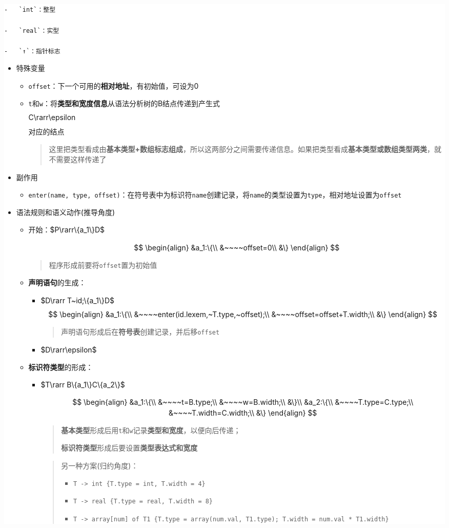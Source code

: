     -   `int`：整型

    -   `real`：实型

    -   `↑`：指针标志

-   特殊变量

    -   `offset`：下一个可用的**相对地址**，有初始值，可设为0

    -   `t`和`w`：将**类型和宽度信息**从语法分析树的B结点传递到产生式$$$$C\rarr\epsilon$$$$对应的结点
        >   这里把类型看成由**基本类型+数组标志组成**，所以这两部分之间需要传递信息。如果把类型看成**基本类型或数组类型两类**，就不需要这样传递了

-   副作用

    -   `enter(name, type, offset)`：在符号表中为标识符`name`创建记录，将`name`的类型设置为`type`，相对地址设置为`offset`

-   语法规则和语义动作(推导角度)

    -   开始：$P\rarr\{a_1\}D$

        $$
            \begin{align} &a_1:\{\\ &~~~~offset=0\\ &\} \end{align}
        $$

           >   程序形成前要将`offset`置为初始值

    -   **声明语句**的生成：

        -   $D\rarr T~id;\{a_1\}D$
            $$
            \begin{align} &a_1:\{\\ &~~~~enter(id.lexem,~T.type,~offset);\\ &~~~~offset=offset+T.width;\\ &\} \end{align}
            $$

               >   声明语句形成后在**符号表**创建记录，并后移`offset`

        -   $D\rarr\epsilon$

    -   **标识符类型**的形成：

        -   $T\rarr B\{a_1\}C\{a_2\}$

            $$
                \begin{align} &a_1:\{\\ &~~~~t=B.type;\\ &~~~~w=B.width;\\ &\}\\ &a_2:\{\\ &~~~~T.type=C.type;\\ &~~~~T.width=C.width;\\ &\} \end{align}
            $$

               >   **基本类型**形成后用`t`和`w`记录**类型和宽度**，以便向后传递；
               >
               >   **标识符类型**形成后要设置**类型表达式和宽度**

               >   另一种方案(归约角度)：
               >
               >   -   `T -> int {T.type = int, T.width = 4}`
               >
               >   -   `T -> real {T.type = real, T.width = 8}`
               >
               >   -   `T -> array[num] of T1 {T.type = array(num.val, T1.type); T.width = num.val * T1.width}`
